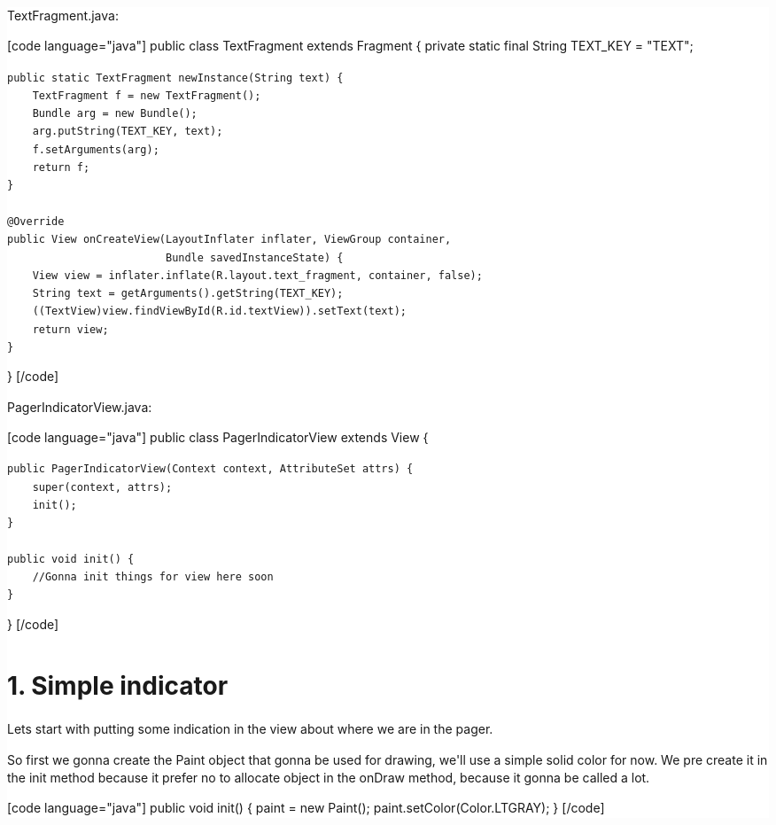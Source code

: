 TextFragment.java:

[code language="java"]
public class TextFragment extends Fragment {
        private static final String TEXT_KEY = "TEXT";

    public static TextFragment newInstance(String text) {
        TextFragment f = new TextFragment();
        Bundle arg = new Bundle();
        arg.putString(TEXT_KEY, text);
        f.setArguments(arg);
        return f;
    }

    @Override
    public View onCreateView(LayoutInflater inflater, ViewGroup container,
                             Bundle savedInstanceState) {
        View view = inflater.inflate(R.layout.text_fragment, container, false);
        String text = getArguments().getString(TEXT_KEY);
        ((TextView)view.findViewById(R.id.textView)).setText(text);
        return view;
    }
}
[/code]

PagerIndicatorView.java:

[code language="java"]
public class PagerIndicatorView extends View {

    public PagerIndicatorView(Context context, AttributeSet attrs) {
        super(context, attrs);
        init();
    }

    public void init() {
        //Gonna init things for view here soon
    }
}
[/code]



# 1. Simple indicator


Lets start with putting some indication in the view about where we are in the pager.

So first we gonna create the Paint object that gonna be used for drawing, we'll use a simple solid color for now. We pre create it in the init method because it prefer no to allocate object in the onDraw method, because it gonna be called a lot.

[code language="java"]
    public void init() {
        paint = new Paint();
        paint.setColor(Color.LTGRAY);
    }
[/code]
